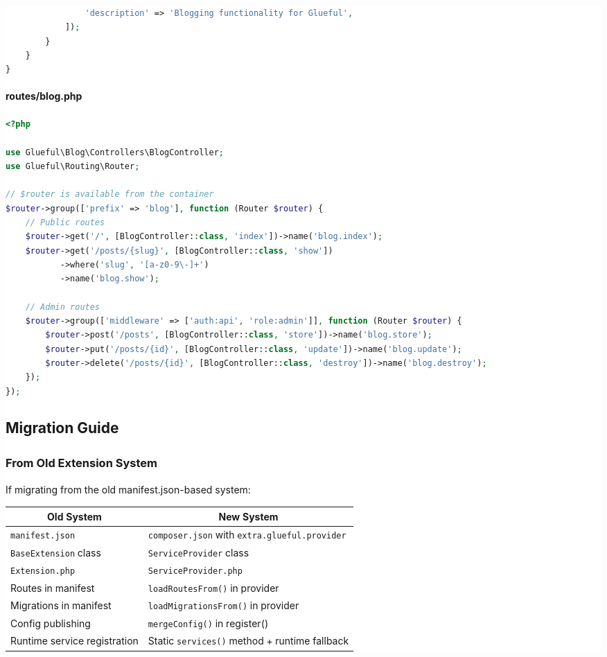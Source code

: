 ```php
                'description' => 'Blogging functionality for Glueful',
            ]);
        }
    }
}
```

#### routes/blog.php

```php
<?php

use Glueful\Blog\Controllers\BlogController;
use Glueful\Routing\Router;

// $router is available from the container
$router->group(['prefix' => 'blog'], function (Router $router) {
    // Public routes
    $router->get('/', [BlogController::class, 'index'])->name('blog.index');
    $router->get('/posts/{slug}', [BlogController::class, 'show'])
           ->where('slug', '[a-z0-9\-]+')
           ->name('blog.show');
    
    // Admin routes
    $router->group(['middleware' => ['auth:api', 'role:admin']], function (Router $router) {
        $router->post('/posts', [BlogController::class, 'store'])->name('blog.store');
        $router->put('/posts/{id}', [BlogController::class, 'update'])->name('blog.update');
        $router->delete('/posts/{id}', [BlogController::class, 'destroy'])->name('blog.destroy');
    });
});
```

## Migration Guide

### From Old Extension System

If migrating from the old manifest.json-based system:

| Old System | New System |
|------------|------------|
| `manifest.json` | `composer.json` with `extra.glueful.provider` |
| `BaseExtension` class | `ServiceProvider` class |
| `Extension.php` | `ServiceProvider.php` |
| Routes in manifest | `loadRoutesFrom()` in provider |
| Migrations in manifest | `loadMigrationsFrom()` in provider |
| Config publishing | `mergeConfig()` in register() |
| Runtime service registration | Static `services()` method + runtime fallback |
